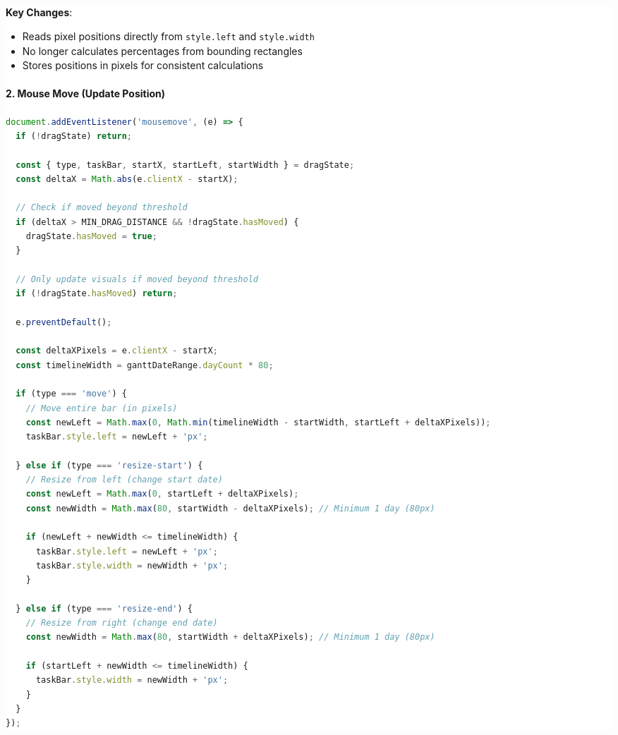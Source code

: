 **Key Changes**:
- Reads pixel positions directly from `style.left` and `style.width`
- No longer calculates percentages from bounding rectangles
- Stores positions in pixels for consistent calculations

#### 2. Mouse Move (Update Position)

```javascript
document.addEventListener('mousemove', (e) => {
  if (!dragState) return;
  
  const { type, taskBar, startX, startLeft, startWidth } = dragState;
  const deltaX = Math.abs(e.clientX - startX);
  
  // Check if moved beyond threshold
  if (deltaX > MIN_DRAG_DISTANCE && !dragState.hasMoved) {
    dragState.hasMoved = true;
  }
  
  // Only update visuals if moved beyond threshold
  if (!dragState.hasMoved) return;
  
  e.preventDefault();
  
  const deltaXPixels = e.clientX - startX;
  const timelineWidth = ganttDateRange.dayCount * 80;
  
  if (type === 'move') {
    // Move entire bar (in pixels)
    const newLeft = Math.max(0, Math.min(timelineWidth - startWidth, startLeft + deltaXPixels));
    taskBar.style.left = newLeft + 'px';
    
  } else if (type === 'resize-start') {
    // Resize from left (change start date)
    const newLeft = Math.max(0, startLeft + deltaXPixels);
    const newWidth = Math.max(80, startWidth - deltaXPixels); // Minimum 1 day (80px)
    
    if (newLeft + newWidth <= timelineWidth) {
      taskBar.style.left = newLeft + 'px';
      taskBar.style.width = newWidth + 'px';
    }
    
  } else if (type === 'resize-end') {
    // Resize from right (change end date)
    const newWidth = Math.max(80, startWidth + deltaXPixels); // Minimum 1 day (80px)
    
    if (startLeft + newWidth <= timelineWidth) {
      taskBar.style.width = newWidth + 'px';
    }
  }
});
```
